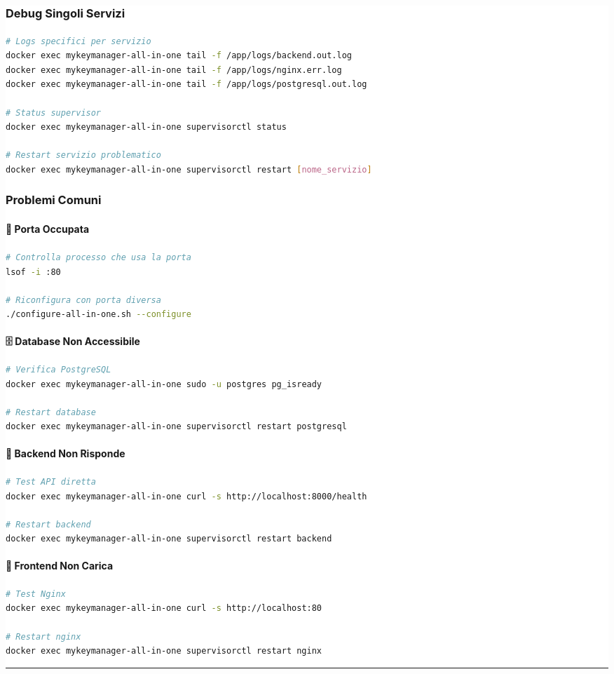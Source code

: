 ### Debug Singoli Servizi

```bash
# Logs specifici per servizio
docker exec mykeymanager-all-in-one tail -f /app/logs/backend.out.log
docker exec mykeymanager-all-in-one tail -f /app/logs/nginx.err.log
docker exec mykeymanager-all-in-one tail -f /app/logs/postgresql.out.log

# Status supervisor
docker exec mykeymanager-all-in-one supervisorctl status

# Restart servizio problematico
docker exec mykeymanager-all-in-one supervisorctl restart [nome_servizio]
```

### Problemi Comuni

#### 🔧 Porta Occupata
```bash
# Controlla processo che usa la porta
lsof -i :80

# Riconfigura con porta diversa
./configure-all-in-one.sh --configure
```

#### 🗄️ Database Non Accessibile
```bash
# Verifica PostgreSQL
docker exec mykeymanager-all-in-one sudo -u postgres pg_isready

# Restart database
docker exec mykeymanager-all-in-one supervisorctl restart postgresql
```

#### 🚀 Backend Non Risponde
```bash
# Test API diretta
docker exec mykeymanager-all-in-one curl -s http://localhost:8000/health

# Restart backend
docker exec mykeymanager-all-in-one supervisorctl restart backend
```

#### 🎨 Frontend Non Carica
```bash
# Test Nginx
docker exec mykeymanager-all-in-one curl -s http://localhost:80

# Restart nginx
docker exec mykeymanager-all-in-one supervisorctl restart nginx
```

---
